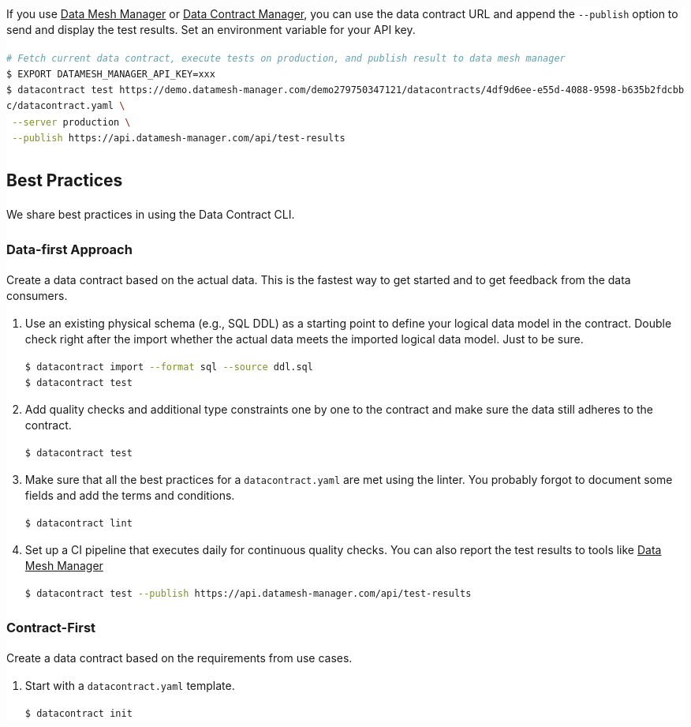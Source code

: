 If you use [Data Mesh Manager](https://datamesh-manager.com/) or [Data Contract Manager](https://datacontract-manager.com/), you can use the data contract URL and append the `--publish` option to send and display the test results. Set an environment variable for your API key.

```bash
# Fetch current data contract, execute tests on production, and publish result to data mesh manager
$ EXPORT DATAMESH_MANAGER_API_KEY=xxx
$ datacontract test https://demo.datamesh-manager.com/demo279750347121/datacontracts/4df9d6ee-e55d-4088-9598-b635b2fdcbbc/datacontract.yaml \
 --server production \
 --publish https://api.datamesh-manager.com/api/test-results
```

## Best Practices

We share best practices in using the Data Contract CLI.

### Data-first Approach

Create a data contract based on the actual data. This is the fastest way to get started and to get feedback from the data consumers.

1. Use an existing physical schema (e.g., SQL DDL) as a starting point to define your logical data model in the contract. Double check right after the import whether the actual data meets the imported logical data model. Just to be sure.
    ```bash
    $ datacontract import --format sql --source ddl.sql
    $ datacontract test
    ```

2. Add quality checks and additional type constraints one by one to the contract and make sure the
   data still adheres to the contract.
   ```bash
   $ datacontract test
   ```

3. Make sure that all the best practices for a `datacontract.yaml` are met using the linter. You
   probably forgot to document some fields and add the terms and conditions.
   ```bash
   $ datacontract lint
   ```

4. Set up a CI pipeline that executes daily for continuous quality checks. You can also report the
   test results to tools like [Data Mesh Manager](https://datamesh-manager.com)
   ```bash
   $ datacontract test --publish https://api.datamesh-manager.com/api/test-results
   ```

### Contract-First

Create a data contract based on the requirements from use cases.

1. Start with a `datacontract.yaml` template.
   ```bash
   $ datacontract init
   ```
